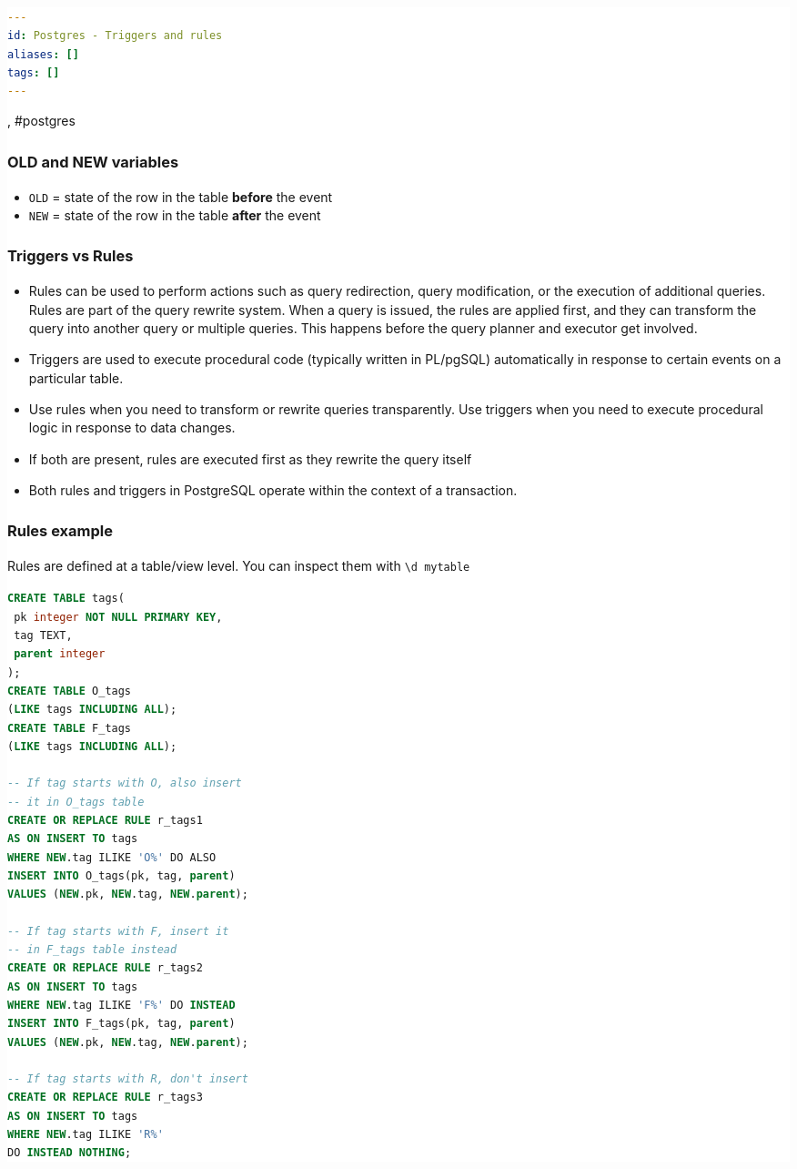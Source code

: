 ```yaml
---
id: Postgres - Triggers and rules
aliases: []
tags: []
---
```

, #postgres

### OLD and NEW variables

- `OLD` = state of the row in the table **before** the event
- `NEW` = state of the row in the table **after** the event

### Triggers vs Rules

- Rules can be used to perform actions such as query redirection, query modification, or the execution of additional queries.
  Rules are part of the query rewrite system. When a query is issued, the rules are applied first, and they can transform the query into another query or multiple queries. This happens before the query planner and executor get involved.
- Triggers are used to execute procedural code (typically written in PL/pgSQL) automatically in response to certain events on a particular table.

- Use rules when you need to transform or rewrite queries transparently. Use triggers when you need to execute procedural logic in response to data changes.

- If both are present, rules are executed first as they rewrite the query itself
- Both rules and triggers in PostgreSQL operate within the context of a transaction.

### Rules example

Rules are defined at a table/view level. You can inspect them with `\d mytable`

```sql
CREATE TABLE tags(
 pk integer NOT NULL PRIMARY KEY,
 tag TEXT,
 parent integer
);
CREATE TABLE O_tags
(LIKE tags INCLUDING ALL);
CREATE TABLE F_tags
(LIKE tags INCLUDING ALL);

-- If tag starts with O, also insert
-- it in O_tags table
CREATE OR REPLACE RULE r_tags1
AS ON INSERT TO tags
WHERE NEW.tag ILIKE 'O%' DO ALSO
INSERT INTO O_tags(pk, tag, parent)
VALUES (NEW.pk, NEW.tag, NEW.parent);

-- If tag starts with F, insert it
-- in F_tags table instead
CREATE OR REPLACE RULE r_tags2
AS ON INSERT TO tags
WHERE NEW.tag ILIKE 'F%' DO INSTEAD
INSERT INTO F_tags(pk, tag, parent)
VALUES (NEW.pk, NEW.tag, NEW.parent);

-- If tag starts with R, don't insert
CREATE OR REPLACE RULE r_tags3
AS ON INSERT TO tags
WHERE NEW.tag ILIKE 'R%'
DO INSTEAD NOTHING;
```